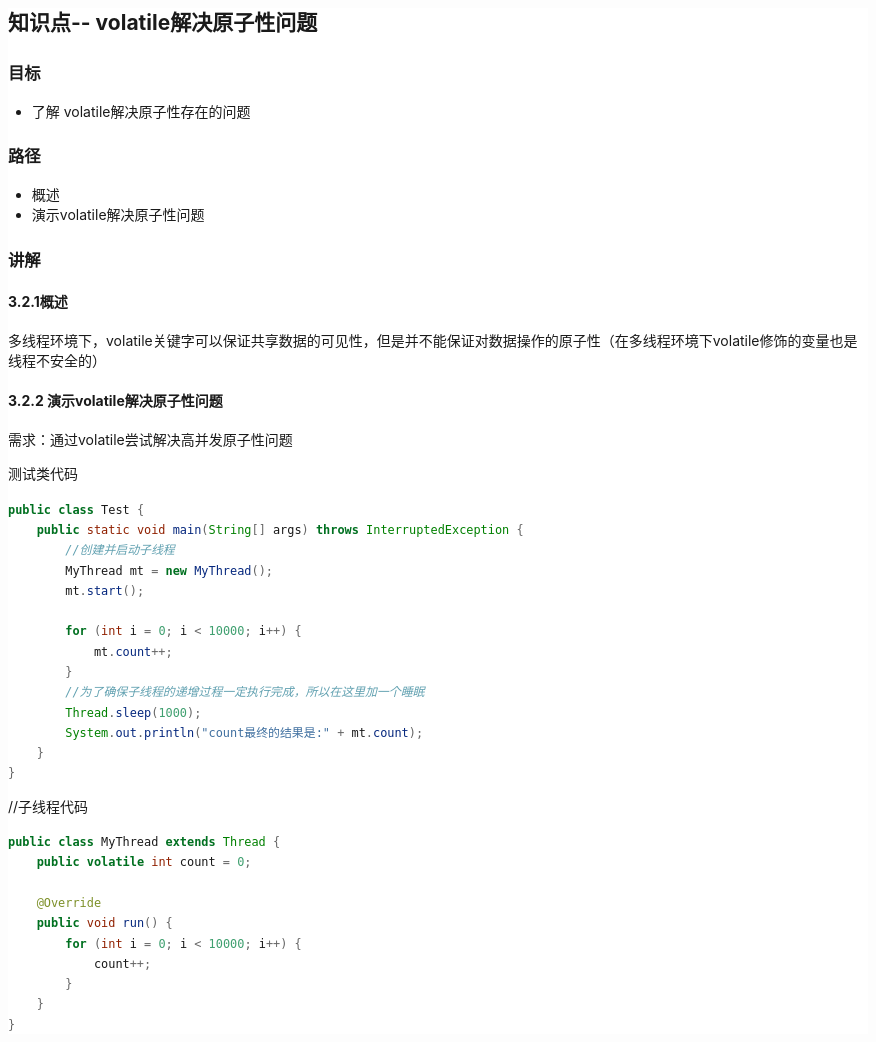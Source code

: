 ## 知识点-- volatile解决原子性问题

### 目标

- 了解 volatile解决原子性存在的问题

### 路径

- 概述
- 演示volatile解决原子性问题

### 讲解

#### 3.2.1概述

​		多线程环境下，volatile关键字可以保证共享数据的可见性，但是并不能保证对数据操作的原子性（在多线程环境下volatile修饰的变量也是线程不安全的）

#### 3.2.2 演示volatile解决原子性问题

需求：通过volatile尝试解决高并发原子性问题

测试类代码

~~~java
public class Test {
    public static void main(String[] args) throws InterruptedException {
        //创建并启动子线程
        MyThread mt = new MyThread();
        mt.start();

        for (int i = 0; i < 10000; i++) {
            mt.count++;
        }
        //为了确保子线程的递增过程一定执行完成，所以在这里加一个睡眠
        Thread.sleep(1000);
        System.out.println("count最终的结果是:" + mt.count);
    }
}
~~~

//子线程代码

```java
public class MyThread extends Thread {
    public volatile int count = 0;

    @Override
    public void run() {
        for (int i = 0; i < 10000; i++) {
            count++;
        }
    }
}

```
